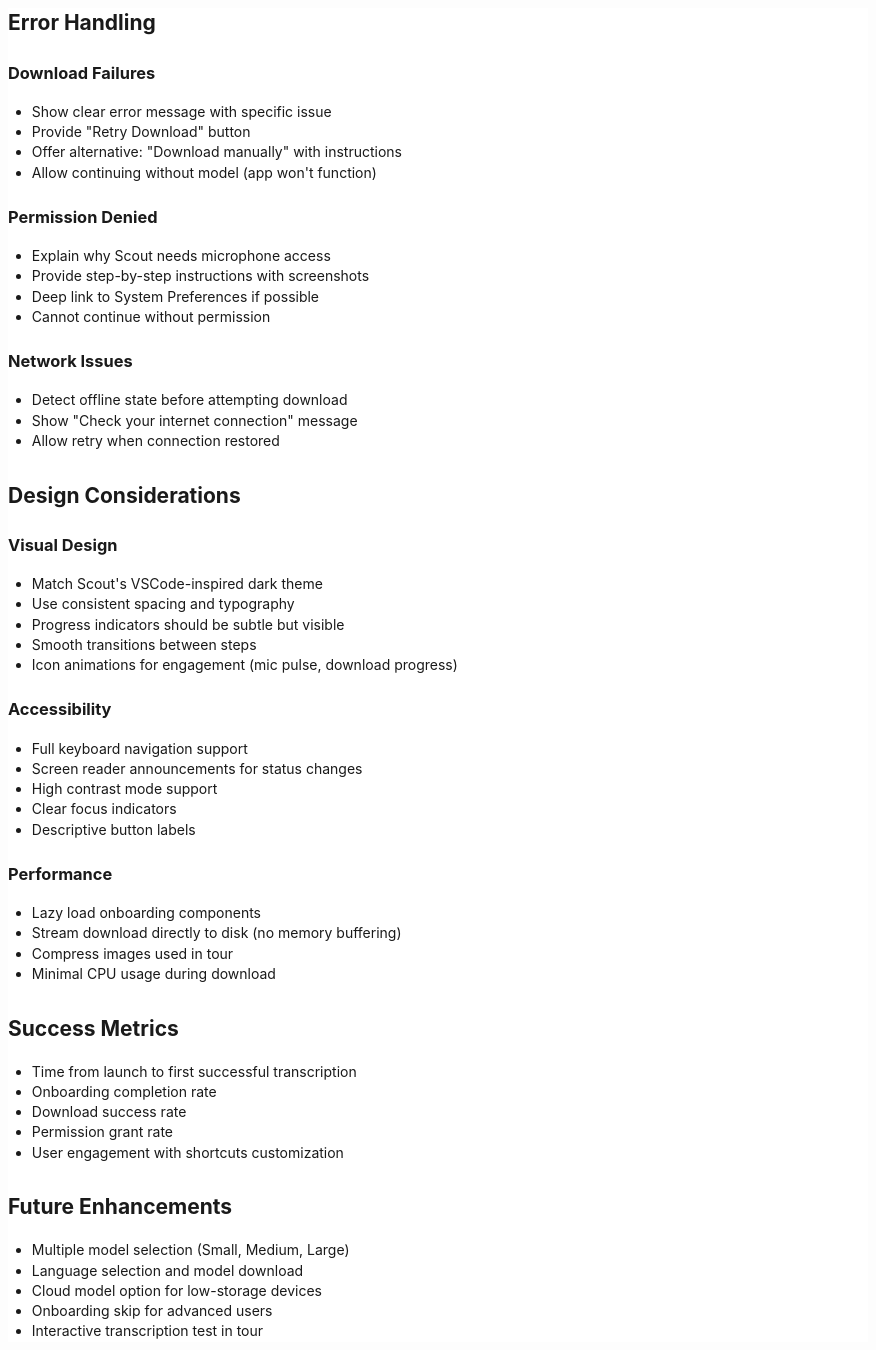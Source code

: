 ## Error Handling

### Download Failures
- Show clear error message with specific issue
- Provide "Retry Download" button
- Offer alternative: "Download manually" with instructions
- Allow continuing without model (app won't function)

### Permission Denied
- Explain why Scout needs microphone access
- Provide step-by-step instructions with screenshots
- Deep link to System Preferences if possible
- Cannot continue without permission

### Network Issues
- Detect offline state before attempting download
- Show "Check your internet connection" message
- Allow retry when connection restored

## Design Considerations

### Visual Design
- Match Scout's VSCode-inspired dark theme
- Use consistent spacing and typography
- Progress indicators should be subtle but visible
- Smooth transitions between steps
- Icon animations for engagement (mic pulse, download progress)

### Accessibility
- Full keyboard navigation support
- Screen reader announcements for status changes
- High contrast mode support
- Clear focus indicators
- Descriptive button labels

### Performance
- Lazy load onboarding components
- Stream download directly to disk (no memory buffering)
- Compress images used in tour
- Minimal CPU usage during download

## Success Metrics
- Time from launch to first successful transcription
- Onboarding completion rate
- Download success rate
- Permission grant rate
- User engagement with shortcuts customization

## Future Enhancements
- Multiple model selection (Small, Medium, Large)
- Language selection and model download
- Cloud model option for low-storage devices
- Onboarding skip for advanced users
- Interactive transcription test in tour